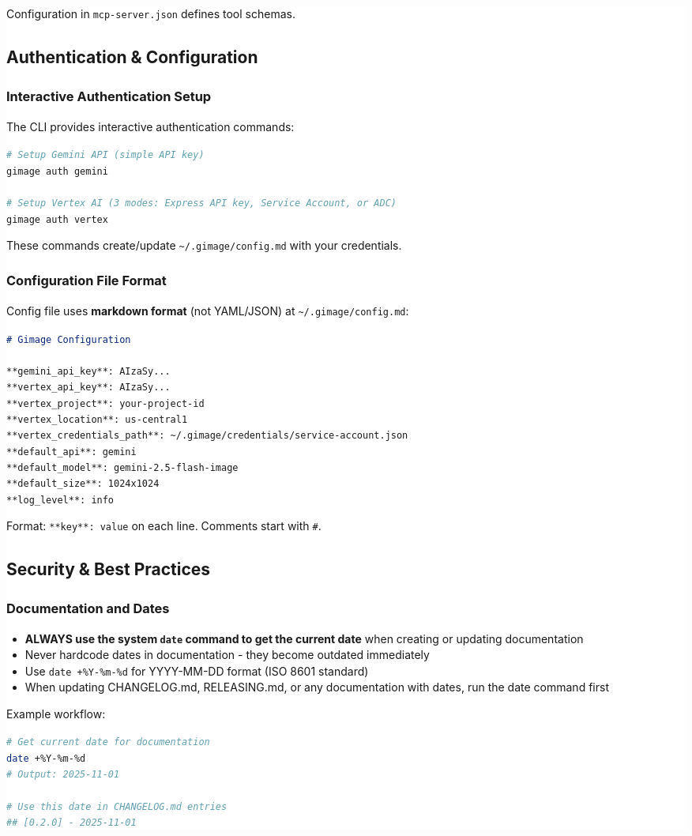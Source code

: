 Configuration in `mcp-server.json` defines tool schemas.

## Authentication & Configuration

### Interactive Authentication Setup
The CLI provides interactive authentication commands:

```bash
# Setup Gemini API (simple API key)
gimage auth gemini

# Setup Vertex AI (3 modes: Express API key, Service Account, or ADC)
gimage auth vertex
```

These commands create/update `~/.gimage/config.md` with your credentials.

### Configuration File Format
Config file uses **markdown format** (not YAML/JSON) at `~/.gimage/config.md`:

```markdown
# Gimage Configuration

**gemini_api_key**: AIzaSy...
**vertex_api_key**: AIzaSy...
**vertex_project**: your-project-id
**vertex_location**: us-central1
**vertex_credentials_path**: ~/.gimage/credentials/service-account.json
**default_api**: gemini
**default_model**: gemini-2.5-flash-image
**default_size**: 1024x1024
**log_level**: info
```

Format: `**key**: value` on each line. Comments start with `#`.

## Security & Best Practices

### Documentation and Dates
- **ALWAYS use the system `date` command to get the current date** when creating or updating documentation
- Never hardcode dates in documentation - they become outdated immediately
- Use `date +%Y-%m-%d` for YYYY-MM-DD format (ISO 8601 standard)
- When updating CHANGELOG.md, RELEASING.md, or any documentation with dates, run the date command first

Example workflow:
```bash
# Get current date for documentation
date +%Y-%m-%d
# Output: 2025-11-01

# Use this date in CHANGELOG.md entries
## [0.2.0] - 2025-11-01
```
